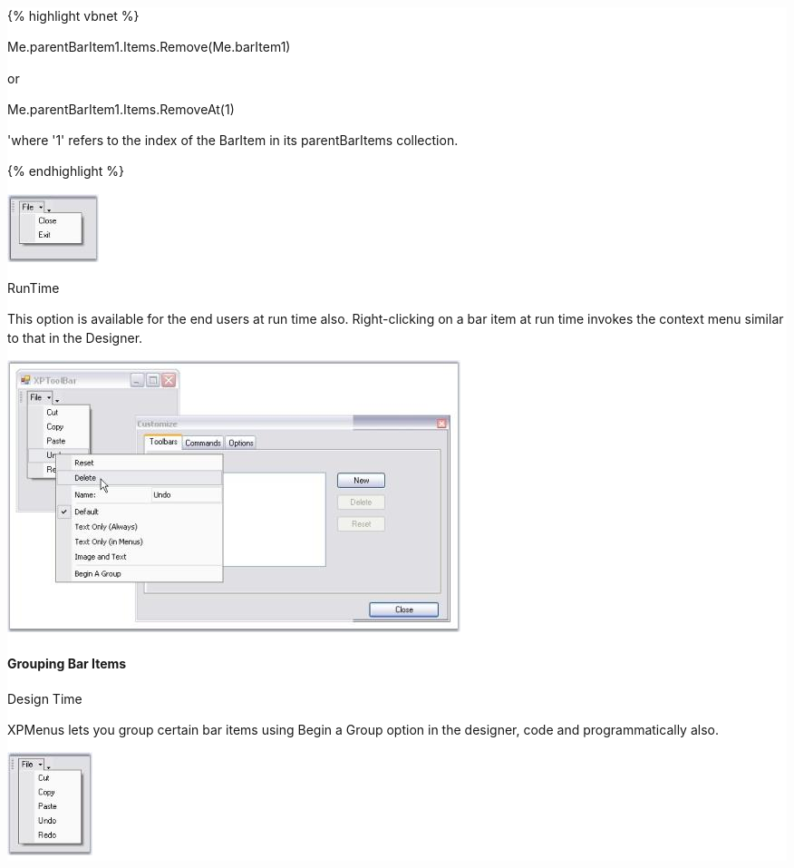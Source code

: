 {% highlight vbnet %}



Me.parentBarItem1.Items.Remove(Me.barItem1)

or

Me.parentBarItem1.Items.RemoveAt(1)

'where '1' refers to the index of the BarItem in its parentBarItems collection.

{% endhighlight %}

![](Advanced-Options_images/Advanced-Options_img9.jpeg)



RunTime

This option is available for the end users at run time also. Right-clicking on a bar item at run time invokes the context menu similar to that in the Designer.

![](Advanced-Options_images/Advanced-Options_img10.jpeg)



#### Grouping Bar Items

Design Time

XPMenus lets you group certain bar items using Begin a Group option in the designer, code and programmatically also. 

![](Advanced-Options_images/Advanced-Options_img11.jpeg)
